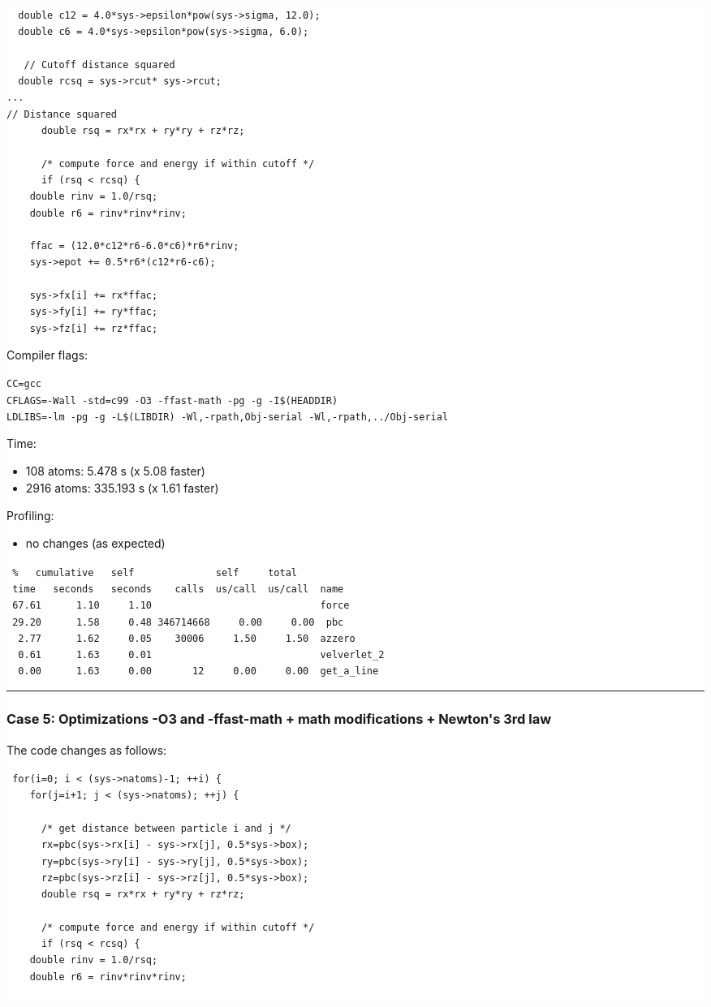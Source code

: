 ```
  double c12 = 4.0*sys->epsilon*pow(sys->sigma, 12.0);
  double c6 = 4.0*sys->epsilon*pow(sys->sigma, 6.0);
  
   // Cutoff distance squared
  double rcsq = sys->rcut* sys->rcut;
...
// Distance squared
      double rsq = rx*rx + ry*ry + rz*rz;
      
      /* compute force and energy if within cutoff */
      if (rsq < rcsq) {
	double rinv = 1.0/rsq;
	double r6 = rinv*rinv*rinv;
	
	ffac = (12.0*c12*r6-6.0*c6)*r6*rinv;
	sys->epot += 0.5*r6*(c12*r6-c6);
	
	sys->fx[i] += rx*ffac;
	sys->fy[i] += ry*ffac;
	sys->fz[i] += rz*ffac;
```

Compiler flags:
```
CC=gcc
CFLAGS=-Wall -std=c99 -O3 -ffast-math -pg -g -I$(HEADDIR)
LDLIBS=-lm -pg -g -L$(LIBDIR) -Wl,-rpath,Obj-serial -Wl,-rpath,../Obj-serial
```

Time:
* 108 atoms: 5.478 s (x 5.08 faster)
* 2916 atoms: 335.193 s (x 1.61 faster)

Profiling:
* no changes (as expected)
```
 %   cumulative   self              self     total           
 time   seconds   seconds    calls  us/call  us/call  name    
 67.61      1.10     1.10                             force
 29.20      1.58     0.48 346714668     0.00     0.00  pbc
  2.77      1.62     0.05    30006     1.50     1.50  azzero
  0.61      1.63     0.01                             velverlet_2
  0.00      1.63     0.00       12     0.00     0.00  get_a_line

```
------------------------------------------------------------------------
### Case 5: Optimizations -O3 and -ffast-math + math modifications + Newton's 3rd law
The code changes as follows:
```
 for(i=0; i < (sys->natoms)-1; ++i) {
    for(j=i+1; j < (sys->natoms); ++j) {
            
      /* get distance between particle i and j */
      rx=pbc(sys->rx[i] - sys->rx[j], 0.5*sys->box);
      ry=pbc(sys->ry[i] - sys->ry[j], 0.5*sys->box);
      rz=pbc(sys->rz[i] - sys->rz[j], 0.5*sys->box);
      double rsq = rx*rx + ry*ry + rz*rz;
      
      /* compute force and energy if within cutoff */
      if (rsq < rcsq) {
	double rinv = 1.0/rsq;
	double r6 = rinv*rinv*rinv;
	
```